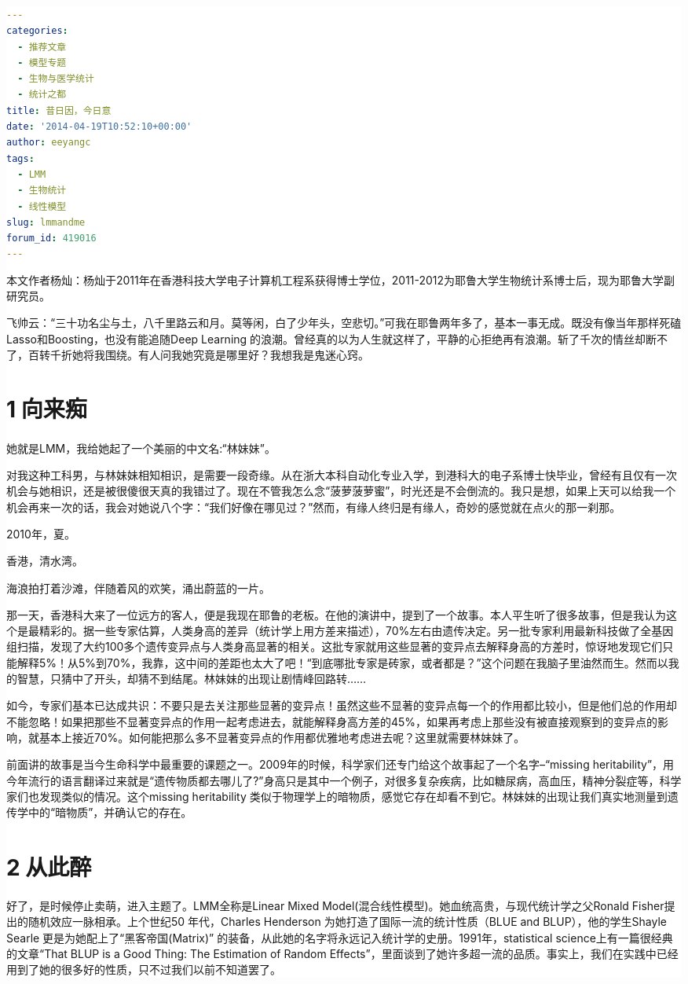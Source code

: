 ```yaml
---
categories:
  - 推荐文章
  - 模型专题
  - 生物与医学统计
  - 统计之都
title: 昔日因，今日意
date: '2014-04-19T10:52:10+00:00'
author: eeyangc
tags:
  - LMM
  - 生物统计
  - 线性模型
slug: lmmandme
forum_id: 419016
---
```


本文作者杨灿：杨灿于2011年在香港科技大学电子计算机工程系获得博士学位，2011-2012为耶鲁大学生物统计系博士后，现为耶鲁大学副研究员。

飞帅云：“三十功名尘与土，八千里路云和月。莫等闲，白了少年头，空悲切。”可我在耶鲁两年多了，基本一事无成。既没有像当年那样死磕Lasso和Boosting，也没有能追随Deep Learning 的浪潮。曾经真的以为人生就这样了，平静的心拒绝再有浪潮。斩了千次的情丝却断不了，百转千折她将我围绕。有人问我她究竟是哪里好？我想我是鬼迷心窍。

# 1 向来痴

她就是LMM，我给她起了一个美丽的中文名:“林妹妹”。

对我这种工科男，与林妹妹相知相识，是需要一段奇缘。从在浙大本科自动化专业入学，到港科大的电子系博士快毕业，曾经有且仅有一次机会与她相识，还是被很傻很天真的我错过了。现在不管我怎么念“菠萝菠萝蜜”，时光还是不会倒流的。我只是想，如果上天可以给我一个机会再来一次的话，我会对她说八个字：“我们好像在哪见过？”然而，有缘人终归是有缘人，奇妙的感觉就在点火的那一刹那。

2010年，夏。

香港，清水湾。

海浪拍打着沙滩，伴随着风的欢笑，涌出蔚蓝的一片。

那一天，香港科大来了一位远方的客人，便是我现在耶鲁的老板。在他的演讲中，提到了一个故事。本人平生听了很多故事，但是我认为这个是最精彩的。据一些专家估算，人类身高的差异（统计学上用方差来描述），70%左右由遗传决定。另一批专家利用最新科技做了全基因组扫描，发现了大约100多个遗传变异点与人类身高显著的相关。这批专家就用这些显著的变异点去解释身高的方差时，惊讶地发现它们只能解释5%！从5%到70%，我靠，这中间的差距也太大了吧！“到底哪批专家是砖家，或者都是？”这个问题在我脑子里油然而生。然而以我的智慧，只猜中了开头，却猜不到结尾。林妹妹的出现让剧情峰回路转……

如今，专家们基本已达成共识：不要只是去关注那些显著的变异点！虽然这些不显著的变异点每一个的作用都比较小，但是他们总的作用却不能忽略！如果把那些不显著变异点的作用一起考虑进去，就能解释身高方差的45%，如果再考虑上那些没有被直接观察到的变异点的影响，就基本上接近70%。如何能把那么多不显著变异点的作用都优雅地考虑进去呢？这里就需要林妹妹了。

前面讲的故事是当今生命科学中最重要的课题之一。2009年的时候，科学家们还专门给这个故事起了一个名字–“missing heritability”，用今年流行的语言翻译过来就是“遗传物质都去哪儿了?”身高只是其中一个例子，对很多复杂疾病，比如糖尿病，高血压，精神分裂症等，科学家们也发现类似的情况。这个missing heritability 类似于物理学上的暗物质，感觉它存在却看不到它。林妹妹的出现让我们真实地测量到遗传学中的“暗物质”，并确认它的存在。

# 2 从此醉

好了，是时候停止卖萌，进入主题了。LMM全称是Linear Mixed Model(混合线性模型)。她血统高贵，与现代统计学之父Ronald Fisher提出的随机效应一脉相承。上个世纪50 年代，Charles Henderson 为她打造了国际一流的统计性质（BLUE and BLUP），他的学生Shayle Searle 更是为她配上了“黑客帝国(Matrix)” 的装备，从此她的名字将永远记入统计学的史册。1991年，statistical science上有一篇很经典的文章“That BLUP is a Good Thing: The Estimation of Random Effects”，里面谈到了她许多超一流的品质。事实上，我们在实践中已经用到了她的很多好的性质，只不过我们以前不知道罢了。
